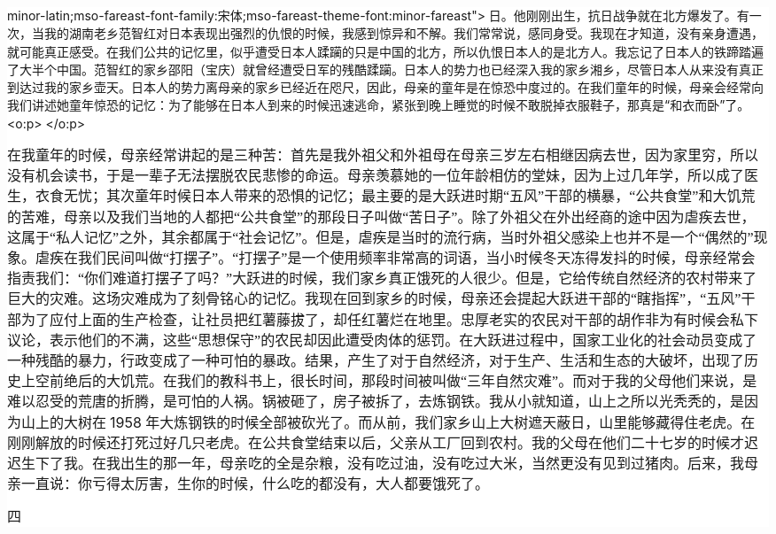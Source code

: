 minor-latin;mso-fareast-font-family:宋体;mso-fareast-theme-font:minor-fareast">
    日。他刚刚出生，抗日战争就在北方爆发了。有一次，当我的湖南老乡范智红对日本表现出强烈的仇恨的时候，我感到惊异和不解。我们常常说，感同身受。我现在才知道，没有亲身遭遇，就可能真正感受。在我们公共的记忆里，似乎遭受日本人蹂躏的只是中国的北方，所以仇恨日本人的是北方人。我忘记了日本人的铁蹄踏遍了大半个中国。范智红的家乡邵阳（宝庆）就曾经遭受日军的残酷蹂躏。日本人的势力也已经深入我的家乡湘乡，尽管日本人从来没有真正到达过我的家乡壶天。日本人的势力离母亲的家乡已经近在咫尺，因此，母亲的童年是在惊恐中度过的。在我们童年的时候，母亲会经常向我们讲述她童年惊恐的记忆：为了能够在日本人到来的时候迅速逃命，紧张到晚上睡觉的时候不敢脱掉衣服鞋子，那真是“和衣而卧”了。
   </span>
   <o:p>
   </o:p>
  </font>
 </p>
 <p class="MsoNormal">
  <o:p>
   <font size="3">
   </font>
  </o:p>
 </p>
 <p class="MsoNormal">
  <font size="3">
   <span lang="ZH-CN" style="font-family:宋体;mso-ascii-font-family:
Calibri;mso-ascii-theme-font:minor-latin;mso-fareast-font-family:宋体;mso-fareast-theme-font:
minor-fareast">
    在我童年的时候，母亲经常讲起的是三种苦：首先是我外祖父和外祖母在母亲三岁左右相继因病去世，因为家里穷，所以没有机会读书，于是一辈子无法摆脱农民悲惨的命运。母亲羡慕她的一位年龄相仿的堂妹，因为上过几年学，所以成了医生，衣食无忧；其次童年时候日本人带来的恐惧的记忆；最主要的是大跃进时期“五风”干部的横暴，“公共食堂”和大饥荒的苦难，母亲以及我们当地的人都把“公共食堂”的那段日子叫做“苦日子”。除了外祖父在外出经商的途中因为虐疾去世，这属于“私人记忆”之外，其余都属于“社会记忆”。但是，虐疾是当时的流行病，当时外祖父感染上也并不是一个“偶然的”现象。虐疾在我们民间叫做“打摆子”。“打摆子”是一个使用频率非常高的词语，当小时候冬天冻得发抖的时候，母亲经常会指责我们：“你们难道打摆子了吗？”大跃进的时候，我们家乡真正饿死的人很少。但是，它给传统自然经济的农村带来了巨大的灾难。这场灾难成为了刻骨铭心的记忆。我现在回到家乡的时候，母亲还会提起大跃进干部的“瞎指挥”，“五风”干部为了应付上面的生产检查，让社员把红薯藤拔了，却任红薯烂在地里。忠厚老实的农民对干部的胡作非为有时候会私下议论，表示他们的不满，这些“思想保守”的农民却因此遭受肉体的惩罚。在大跃进过程中，国家工业化的社会动员变成了一种残酷的暴力，行政变成了一种可怕的暴政。结果，产生了对于自然经济，对于生产、生活和生态的大破坏，出现了历史上空前绝后的大饥荒。在我们的教科书上，很长时间，那段时间被叫做“三年自然灾难”。而对于我的父母他们来说，是难以忍受的荒唐的折腾，是可怕的人祸。锅被砸了，房子被拆了，去炼钢铁。我从小就知道，山上之所以光秃秃的，是因为山上的大树在
   </span>
   1958
   <span lang="ZH-CN" style="font-family:宋体;mso-ascii-font-family:Calibri;mso-ascii-theme-font:
minor-latin;mso-fareast-font-family:宋体;mso-fareast-theme-font:minor-fareast">
    年大炼钢铁的时候全部被砍光了。而从前，我们家乡山上大树遮天蔽日，山里能够藏得住老虎。在刚刚解放的时候还打死过好几只老虎。在公共食堂结束以后，父亲从工厂回到农村。我的父母在他们二十七岁的时候才迟迟生下了我。在我出生的那一年，母亲吃的全是杂粮，没有吃过油，没有吃过大米，当然更没有见到过猪肉。后来，我母亲一直说：你亏得太厉害，生你的时候，什么吃的都没有，大人都要饿死了。
   </span>
   <o:p>
   </o:p>
  </font>
 </p>
 <p class="MsoNormal">
  <o:p>
   <font size="3">
   </font>
  </o:p>
 </p>
 <p class="MsoNormal">
  <font size="3">
   <span lang="ZH-CN" style="font-family:宋体;mso-ascii-font-family:
Calibri;mso-ascii-theme-font:minor-latin;mso-fareast-font-family:宋体;mso-fareast-theme-font:
minor-fareast">
    四
   </span>
   <o:p>
   </o:p>
  </font>
 </p>
 <p class="MsoNormal">
  <o:p>
   <font size="3">
   </font>
  </o:p>
 </p>
 <p class="MsoNormal">